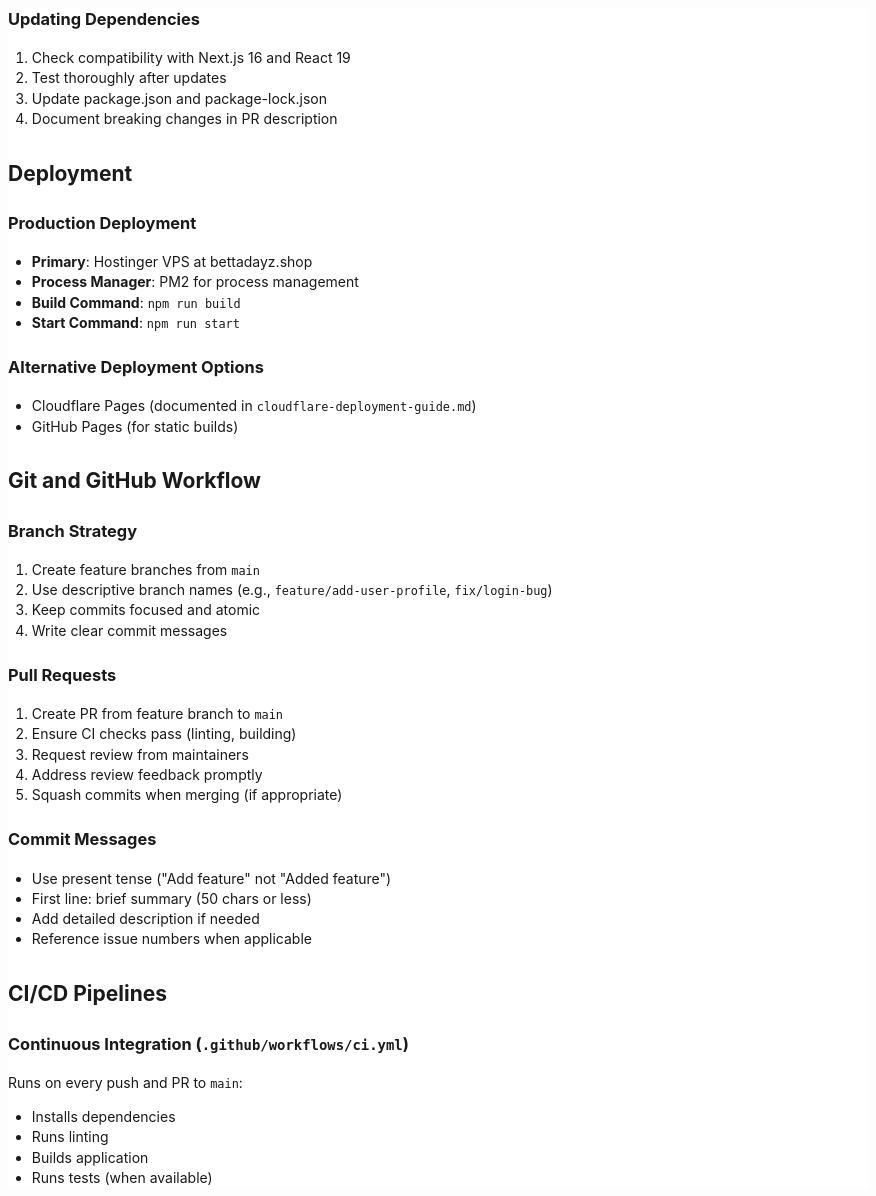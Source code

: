 ### Updating Dependencies
1. Check compatibility with Next.js 16 and React 19
2. Test thoroughly after updates
3. Update package.json and package-lock.json
4. Document breaking changes in PR description

## Deployment

### Production Deployment
- **Primary**: Hostinger VPS at bettadayz.shop
- **Process Manager**: PM2 for process management
- **Build Command**: `npm run build`
- **Start Command**: `npm run start`

### Alternative Deployment Options
- Cloudflare Pages (documented in `cloudflare-deployment-guide.md`)
- GitHub Pages (for static builds)

## Git and GitHub Workflow

### Branch Strategy
1. Create feature branches from `main`
2. Use descriptive branch names (e.g., `feature/add-user-profile`, `fix/login-bug`)
3. Keep commits focused and atomic
4. Write clear commit messages

### Pull Requests
1. Create PR from feature branch to `main`
2. Ensure CI checks pass (linting, building)
3. Request review from maintainers
4. Address review feedback promptly
5. Squash commits when merging (if appropriate)

### Commit Messages
- Use present tense ("Add feature" not "Added feature")
- First line: brief summary (50 chars or less)
- Add detailed description if needed
- Reference issue numbers when applicable

## CI/CD Pipelines

### Continuous Integration (`.github/workflows/ci.yml`)
Runs on every push and PR to `main`:
- Installs dependencies
- Runs linting
- Builds application
- Runs tests (when available)
